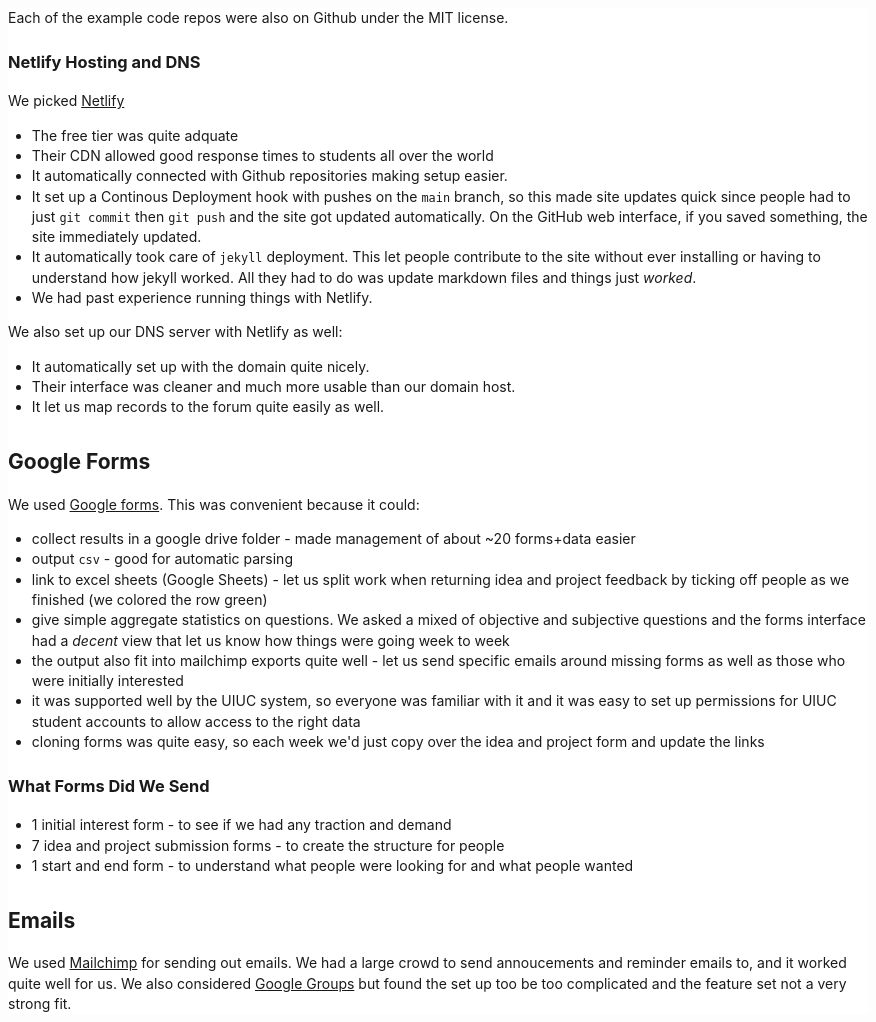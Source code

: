 Each of the example code repos were also on Github under the MIT license. 

### Netlify Hosting and DNS

We picked [Netlify](https://www.netlify.com/)

* The free tier was quite adquate
* Their CDN allowed good response times to students all over the world 
* It automatically connected with Github repositories making setup easier.
* It set up a Continous Deployment hook with pushes on the `main` branch, so this made site updates quick since people had to just `git commit` then `git push` and the site got updated automatically. On the GitHub web interface, if you saved something, the site immediately updated.
* It automatically took care of `jekyll` deployment. This let people contribute to the site without ever installing or having to understand how jekyll worked. All they had to do was update markdown files and things just _worked_.
* We had past experience running things with Netlify.

We also set up our DNS server with Netlify as well:

* It automatically set up with the domain quite nicely.
* Their interface was cleaner and much more usable than our domain host.
* It let us map records to the forum quite easily as well.

## Google Forms 

We used [Google forms](forms.google.com). This was convenient because it could:

* collect results in a google drive folder - made management of about ~20 forms+data easier
* output `csv` - good for automatic parsing 
* link to excel sheets (Google Sheets) - let us split work when returning idea and project feedback by ticking off people as we finished (we colored the row green)
* give simple aggregate statistics on questions. We asked a mixed of objective and subjective questions and the forms interface had a _decent_ view that let us know how things were going week to week
* the output also fit into mailchimp exports quite well - let us send specific emails around missing forms as well as those who were initially interested
* it was supported well by the UIUC system, so everyone was familiar with it and it was easy to set up permissions for UIUC student accounts to allow access to the right data
* cloning forms was quite easy, so each week we'd just copy over the idea and project form and update the links

### What Forms Did We Send

* 1 initial interest form - to see if we had any traction and demand
* 7 idea and project submission forms - to create the structure for people
* 1 start and end form - to understand what people were looking for and what people wanted

## Emails

We used [Mailchimp](https://mailchimp.com/) for sending out emails. We had a large crowd to send annoucements and reminder emails to, and it worked quite well for us. We also considered [Google Groups](https://support.google.com/a/answer/9400082?hl=en) but found the set up too be too complicated and the feature set not a very strong fit.
